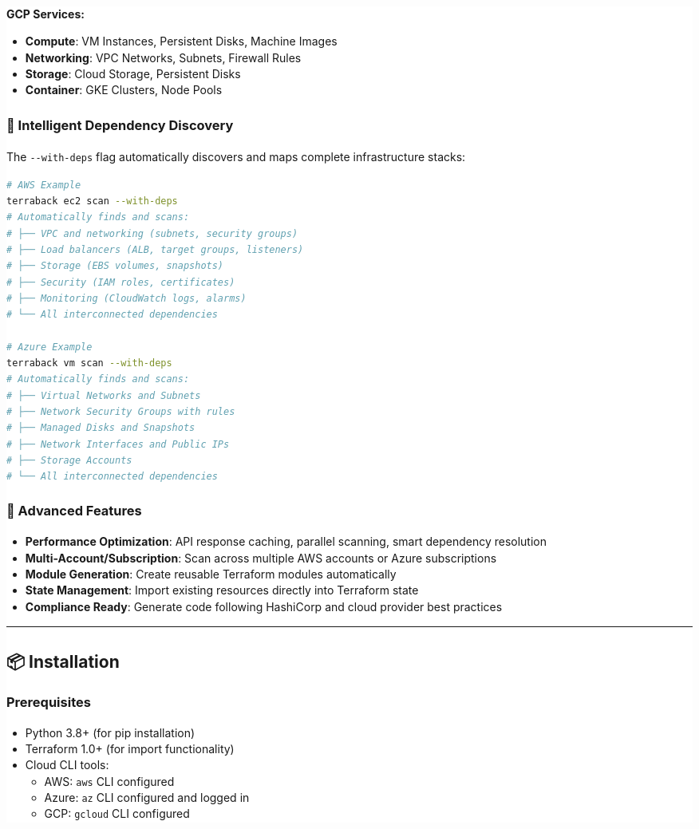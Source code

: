 **GCP Services:**
- **Compute**: VM Instances, Persistent Disks, Machine Images
- **Networking**: VPC Networks, Subnets, Firewall Rules
- **Storage**: Cloud Storage, Persistent Disks
- **Container**: GKE Clusters, Node Pools

### 🔗 Intelligent Dependency Discovery

The `--with-deps` flag automatically discovers and maps complete infrastructure stacks:

```bash
# AWS Example
terraback ec2 scan --with-deps
# Automatically finds and scans:
# ├── VPC and networking (subnets, security groups)
# ├── Load balancers (ALB, target groups, listeners)
# ├── Storage (EBS volumes, snapshots)
# ├── Security (IAM roles, certificates)
# ├── Monitoring (CloudWatch logs, alarms)
# └── All interconnected dependencies

# Azure Example
terraback vm scan --with-deps
# Automatically finds and scans:
# ├── Virtual Networks and Subnets
# ├── Network Security Groups with rules
# ├── Managed Disks and Snapshots
# ├── Network Interfaces and Public IPs
# ├── Storage Accounts
# └── All interconnected dependencies
```

### 🚀 Advanced Features

- **Performance Optimization**: API response caching, parallel scanning, smart dependency resolution
- **Multi-Account/Subscription**: Scan across multiple AWS accounts or Azure subscriptions
- **Module Generation**: Create reusable Terraform modules automatically
- **State Management**: Import existing resources directly into Terraform state
- **Compliance Ready**: Generate code following HashiCorp and cloud provider best practices

---

## 📦 Installation

### Prerequisites
- Python 3.8+ (for pip installation)
- Terraform 1.0+ (for import functionality)
- Cloud CLI tools:
  - AWS: `aws` CLI configured
  - Azure: `az` CLI configured and logged in
  - GCP: `gcloud` CLI configured
